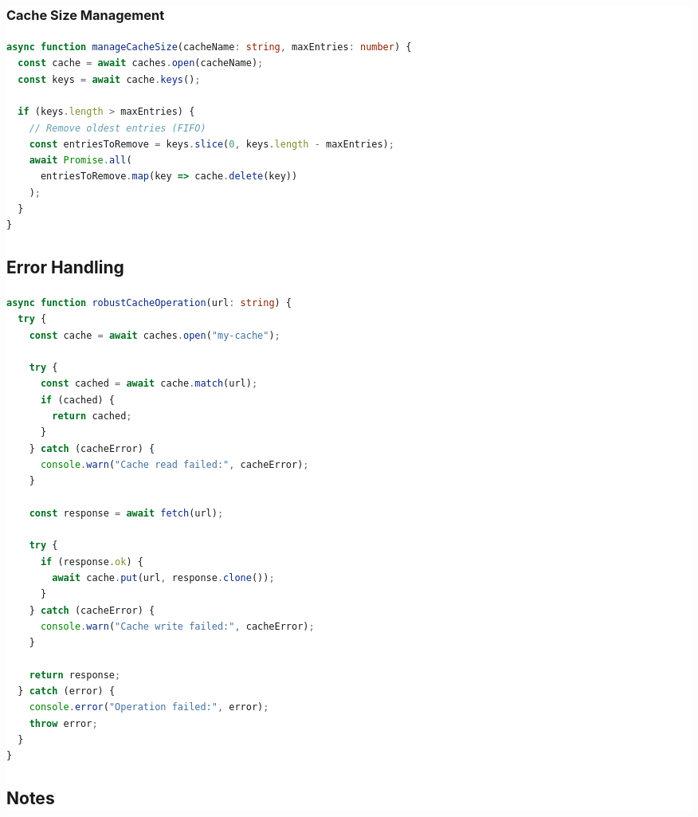 ### Cache Size Management

```typescript
async function manageCacheSize(cacheName: string, maxEntries: number) {
  const cache = await caches.open(cacheName);
  const keys = await cache.keys();
  
  if (keys.length > maxEntries) {
    // Remove oldest entries (FIFO)
    const entriesToRemove = keys.slice(0, keys.length - maxEntries);
    await Promise.all(
      entriesToRemove.map(key => cache.delete(key))
    );
  }
}
```

## Error Handling

```typescript
async function robustCacheOperation(url: string) {
  try {
    const cache = await caches.open("my-cache");
    
    try {
      const cached = await cache.match(url);
      if (cached) {
        return cached;
      }
    } catch (cacheError) {
      console.warn("Cache read failed:", cacheError);
    }
    
    const response = await fetch(url);
    
    try {
      if (response.ok) {
        await cache.put(url, response.clone());
      }
    } catch (cacheError) {
      console.warn("Cache write failed:", cacheError);
    }
    
    return response;
  } catch (error) {
    console.error("Operation failed:", error);
    throw error;
  }
}
```

## Notes
